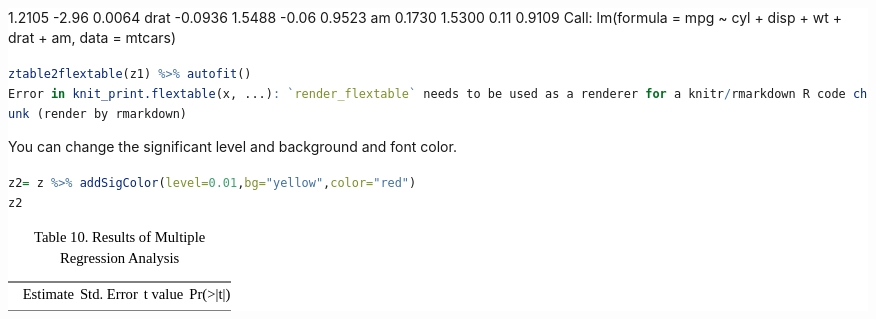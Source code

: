 <td align="right" style="border-left: 0px solid black;border-top: hidden;background-color: #E0FFFF;">1.2105</td>
<td align="right" style="border-left: 0px solid black;border-top: hidden;background-color: #E0FFFF;">-2.96</td>
<td align="right" style="border-left: 0px solid black;border-right:0px solid black;border-top: hidden;background-color: #E0FFFF;">0.0064</td>
</tr>
<tr>
<td  style="border-left: 0px solid black; border-top: hidden;">drat</td>
<td align="right" style="border-left: 0px solid black;border-top: hidden;">-0.0936</td>
<td align="right" style="border-left: 0px solid black;border-top: hidden;">1.5488</td>
<td align="right" style="border-left: 0px solid black;border-top: hidden;">-0.06</td>
<td align="right" style="border-left: 0px solid black;border-right:0px solid black;border-top: hidden;">0.9523</td>
</tr>
<tr>
<td  style="border-left: 0px solid black; border-top: hidden;">am</td>
<td align="right" style="border-left: 0px solid black;border-top: hidden;">0.1730</td>
<td align="right" style="border-left: 0px solid black;border-top: hidden;">1.5300</td>
<td align="right" style="border-left: 0px solid black;border-top: hidden;">0.11</td>
<td align="right" style="border-left: 0px solid black;border-right:0px solid black;border-top: hidden;">0.9109</td>
</tr>
<tr>
<td colspan="5" align="left" style="font-size:9pt ;border-top: 1px solid black; border-bottom: hidden;">Call: lm(formula = mpg ~ cyl + disp + wt + drat + am, data = mtcars)</td>
</tr>
</table>

```r
ztable2flextable(z1) %>% autofit()
Error in knit_print.flextable(x, ...): `render_flextable` needs to be used as a renderer for a knitr/rmarkdown R code chunk (render by rmarkdown)
```

You can change the significant level and background and font color.


```r
z2= z %>% addSigColor(level=0.01,bg="yellow",color="red")
z2
```

<head><style>
        table {
              font-family: times ;
color:  black ;
text-align: right;}
        th {
              padding: 1px 1px 5px 5px;
	        }
        td {
             padding: 1px 1px 5px 5px; }
      </style></head><table align="center" style="border-collapse: collapse; caption-side:top; font-size:11pt;"><caption style="text-align:center;">Table 10. Results of Multiple Regression Analysis </caption><tr>
<th style="border-left: 0px solid black;background-color: #FFFFFF;border-top: 2px solid gray;border-bottom: 1px solid gray;">&nbsp;</th>
<th <th align="center" style="font-weight: normal;border-left: 0px solid black;border-bottom: 1px solid gray;border-top: 2px solid gray;">Estimate</th>
<th <th align="center" style="font-weight: normal;border-left: 0px solid black;border-bottom: 1px solid gray;border-top: 2px solid gray;">Std. Error</th>
<th <th align="center" style="font-weight: normal;border-left: 0px solid black;border-bottom: 1px solid gray;border-top: 2px solid gray;">t value</th>
<th <th align="center" style="font-weight: normal;border-left: 0px solid black;border-right:0px solid black;border-bottom: 1px solid gray;border-top: 2px solid gray;">Pr(>|t|)</th>
</tr>